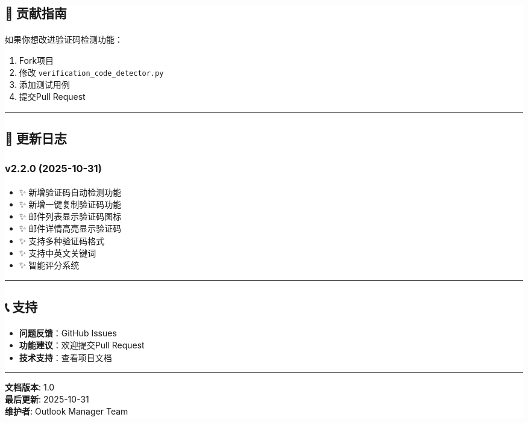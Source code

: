 
## 🤝 贡献指南

如果你想改进验证码检测功能：

1. Fork项目
2. 修改 `verification_code_detector.py`
3. 添加测试用例
4. 提交Pull Request

---

## 📝 更新日志

### v2.2.0 (2025-10-31)

- ✨ 新增验证码自动检测功能
- ✨ 新增一键复制验证码功能
- ✨ 邮件列表显示验证码图标
- ✨ 邮件详情高亮显示验证码
- ✨ 支持多种验证码格式
- ✨ 支持中英文关键词
- ✨ 智能评分系统

---

## 📞 支持

- **问题反馈**：GitHub Issues
- **功能建议**：欢迎提交Pull Request
- **技术支持**：查看项目文档

---

**文档版本**: 1.0  
**最后更新**: 2025-10-31  
**维护者**: Outlook Manager Team



